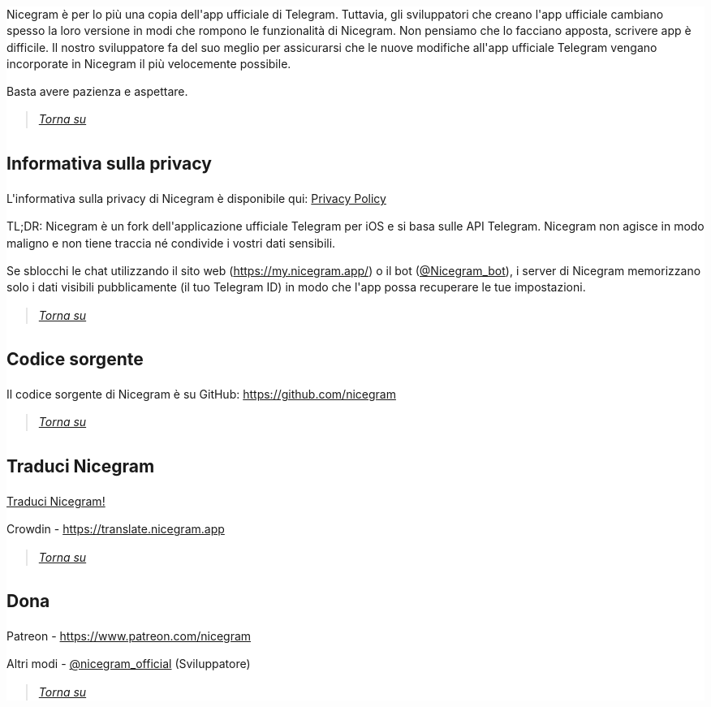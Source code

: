 Nicegram è per lo più una copia dell'app ufficiale di Telegram. Tuttavia, gli sviluppatori che creano l'app ufficiale cambiano spesso la loro versione in modi che rompono le funzionalità di Nicegram. Non pensiamo che lo facciano apposta, scrivere app è difficile. Il nostro sviluppatore fa del suo meglio per assicurarsi che le nuove modifiche all'app ufficiale Telegram vengano incorporate in Nicegram il più velocemente possibile.

Basta avere pazienza e aspettare.

> [_Torna su_](#indice)

## Informativa sulla privacy

L'informativa sulla privacy di Nicegram è disponibile qui: [Privacy Policy](privacy-policy.md)

TL;DR: Nicegram è un fork dell'applicazione ufficiale Telegram per iOS e si basa sulle API Telegram. Nicegram non agisce in modo maligno e non tiene traccia né condivide i vostri dati sensibili.

Se sblocchi le chat utilizzando il sito web (<https://my.nicegram.app/>) o il bot ([@Nicegram_bot](http://t.me/Nicegram_bot)), i server di Nicegram memorizzano solo i dati visibili pubblicamente (il tuo Telegram ID) in modo che l'app possa recuperare le tue impostazioni.

> [_Torna su_](#indice)

## Codice sorgente

Il codice sorgente di Nicegram è su GitHub: <https://github.com/nicegram>

> [_Torna su_](#indice)

## Traduci Nicegram

[Traduci Nicegram!](/it/translate)

Crowdin - <https://translate.nicegram.app>

> [_Torna su_](#indice)

## Dona

Patreon - <https://www.patreon.com/nicegram>

Altri modi - [@nicegram_official](https://t.me/nicegram_official) (Sviluppatore)

> [_Torna su_](#indice)
